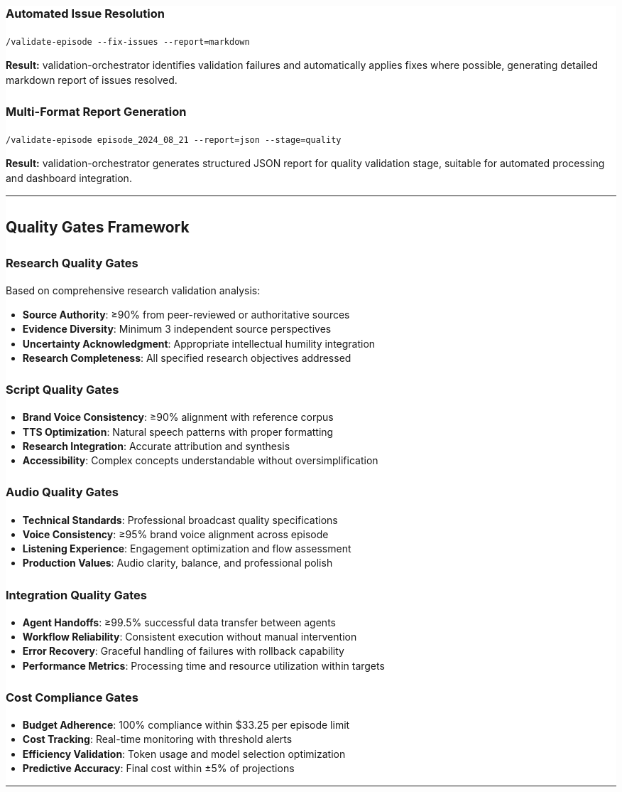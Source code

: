 ### Automated Issue Resolution
```
/validate-episode --fix-issues --report=markdown
```
**Result:** validation-orchestrator identifies validation failures and automatically applies fixes where possible, generating detailed markdown report of issues resolved.

### Multi-Format Report Generation
```
/validate-episode episode_2024_08_21 --report=json --stage=quality
```
**Result:** validation-orchestrator generates structured JSON report for quality validation stage, suitable for automated processing and dashboard integration.

---

## Quality Gates Framework

### Research Quality Gates
Based on comprehensive research validation analysis:
- **Source Authority**: ≥90% from peer-reviewed or authoritative sources
- **Evidence Diversity**: Minimum 3 independent source perspectives
- **Uncertainty Acknowledgment**: Appropriate intellectual humility integration
- **Research Completeness**: All specified research objectives addressed

### Script Quality Gates
- **Brand Voice Consistency**: ≥90% alignment with reference corpus
- **TTS Optimization**: Natural speech patterns with proper formatting
- **Research Integration**: Accurate attribution and synthesis
- **Accessibility**: Complex concepts understandable without oversimplification

### Audio Quality Gates
- **Technical Standards**: Professional broadcast quality specifications
- **Voice Consistency**: ≥95% brand voice alignment across episode
- **Listening Experience**: Engagement optimization and flow assessment
- **Production Values**: Audio clarity, balance, and professional polish

### Integration Quality Gates
- **Agent Handoffs**: ≥99.5% successful data transfer between agents
- **Workflow Reliability**: Consistent execution without manual intervention
- **Error Recovery**: Graceful handling of failures with rollback capability
- **Performance Metrics**: Processing time and resource utilization within targets

### Cost Compliance Gates
- **Budget Adherence**: 100% compliance within $33.25 per episode limit
- **Cost Tracking**: Real-time monitoring with threshold alerts
- **Efficiency Validation**: Token usage and model selection optimization
- **Predictive Accuracy**: Final cost within ±5% of projections

---
